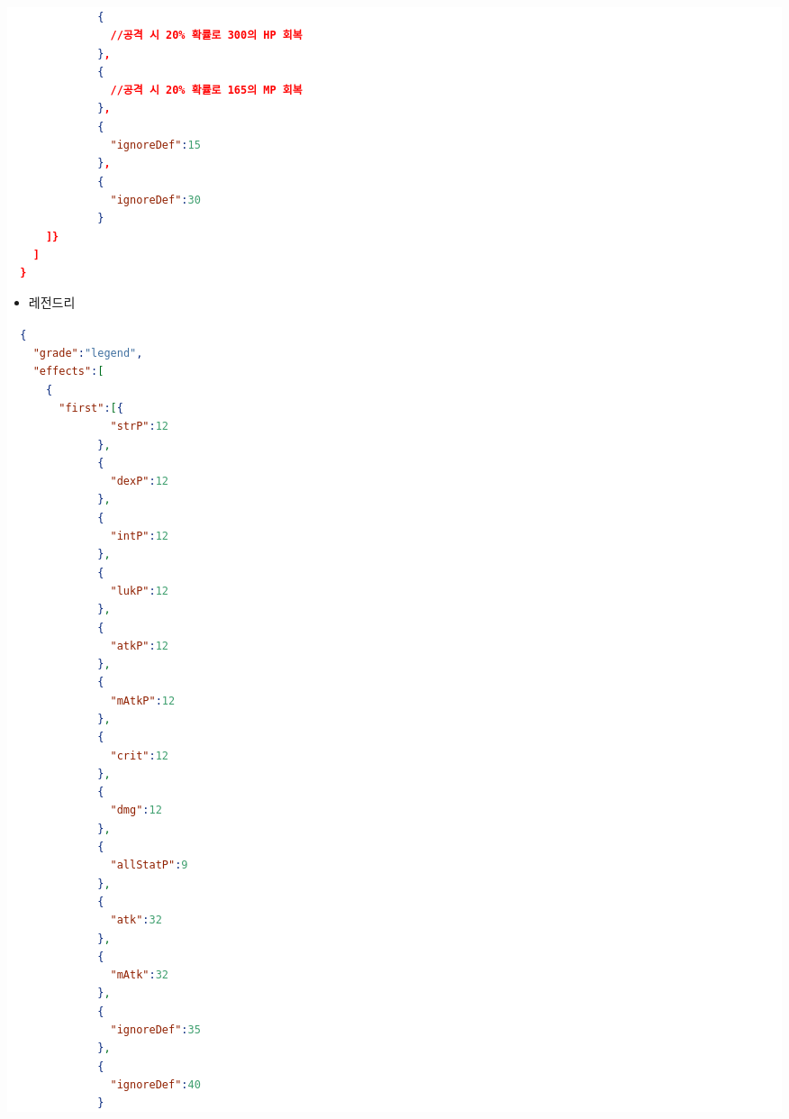 ```json
              {
                //공격 시 20% 확률로 300의 HP 회복
              },
              {
                //공격 시 20% 확률로 165의 MP 회복
              },
              {
                "ignoreDef":15
              },
              {
                "ignoreDef":30
              }
      ]}
    ]
  }
```


- 레전드리


```json
  {
    "grade":"legend",
    "effects":[
      {
        "first":[{
                "strP":12
              },
              {
                "dexP":12
              },
              {
                "intP":12
              },
              {
                "lukP":12
              },
              {
                "atkP":12
              },
              {
                "mAtkP":12
              },
              {
                "crit":12
              },
              {
                "dmg":12
              },
              {
                "allStatP":9
              },
              {
                "atk":32
              },
              {
                "mAtk":32
              },
              {
                "ignoreDef":35
              },
              {
                "ignoreDef":40
              }
```